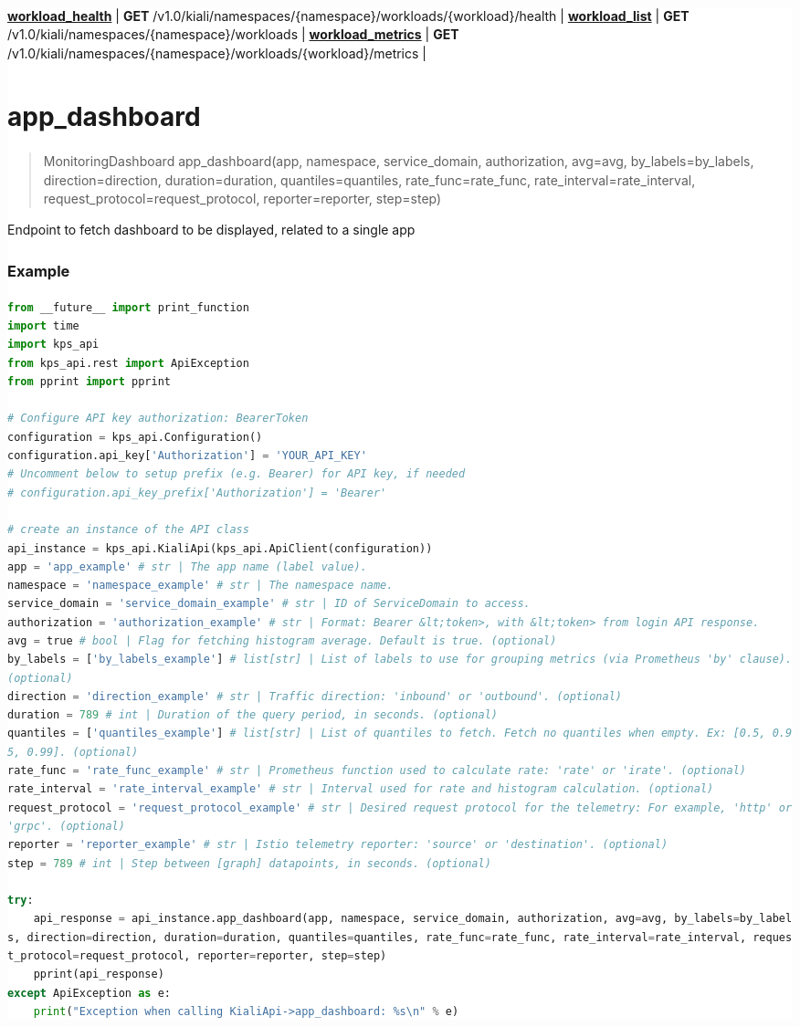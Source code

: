 [**workload_health**](KialiApi.md#workload_health) | **GET** /v1.0/kiali/namespaces/{namespace}/workloads/{workload}/health | 
[**workload_list**](KialiApi.md#workload_list) | **GET** /v1.0/kiali/namespaces/{namespace}/workloads | 
[**workload_metrics**](KialiApi.md#workload_metrics) | **GET** /v1.0/kiali/namespaces/{namespace}/workloads/{workload}/metrics | 

# **app_dashboard**
> MonitoringDashboard app_dashboard(app, namespace, service_domain, authorization, avg=avg, by_labels=by_labels, direction=direction, duration=duration, quantiles=quantiles, rate_func=rate_func, rate_interval=rate_interval, request_protocol=request_protocol, reporter=reporter, step=step)



Endpoint to fetch dashboard to be displayed, related to a single app

### Example
```python
from __future__ import print_function
import time
import kps_api
from kps_api.rest import ApiException
from pprint import pprint

# Configure API key authorization: BearerToken
configuration = kps_api.Configuration()
configuration.api_key['Authorization'] = 'YOUR_API_KEY'
# Uncomment below to setup prefix (e.g. Bearer) for API key, if needed
# configuration.api_key_prefix['Authorization'] = 'Bearer'

# create an instance of the API class
api_instance = kps_api.KialiApi(kps_api.ApiClient(configuration))
app = 'app_example' # str | The app name (label value).
namespace = 'namespace_example' # str | The namespace name.
service_domain = 'service_domain_example' # str | ID of ServiceDomain to access.
authorization = 'authorization_example' # str | Format: Bearer &lt;token>, with &lt;token> from login API response.
avg = true # bool | Flag for fetching histogram average. Default is true. (optional)
by_labels = ['by_labels_example'] # list[str] | List of labels to use for grouping metrics (via Prometheus 'by' clause). (optional)
direction = 'direction_example' # str | Traffic direction: 'inbound' or 'outbound'. (optional)
duration = 789 # int | Duration of the query period, in seconds. (optional)
quantiles = ['quantiles_example'] # list[str] | List of quantiles to fetch. Fetch no quantiles when empty. Ex: [0.5, 0.95, 0.99]. (optional)
rate_func = 'rate_func_example' # str | Prometheus function used to calculate rate: 'rate' or 'irate'. (optional)
rate_interval = 'rate_interval_example' # str | Interval used for rate and histogram calculation. (optional)
request_protocol = 'request_protocol_example' # str | Desired request protocol for the telemetry: For example, 'http' or 'grpc'. (optional)
reporter = 'reporter_example' # str | Istio telemetry reporter: 'source' or 'destination'. (optional)
step = 789 # int | Step between [graph] datapoints, in seconds. (optional)

try:
    api_response = api_instance.app_dashboard(app, namespace, service_domain, authorization, avg=avg, by_labels=by_labels, direction=direction, duration=duration, quantiles=quantiles, rate_func=rate_func, rate_interval=rate_interval, request_protocol=request_protocol, reporter=reporter, step=step)
    pprint(api_response)
except ApiException as e:
    print("Exception when calling KialiApi->app_dashboard: %s\n" % e)
```
